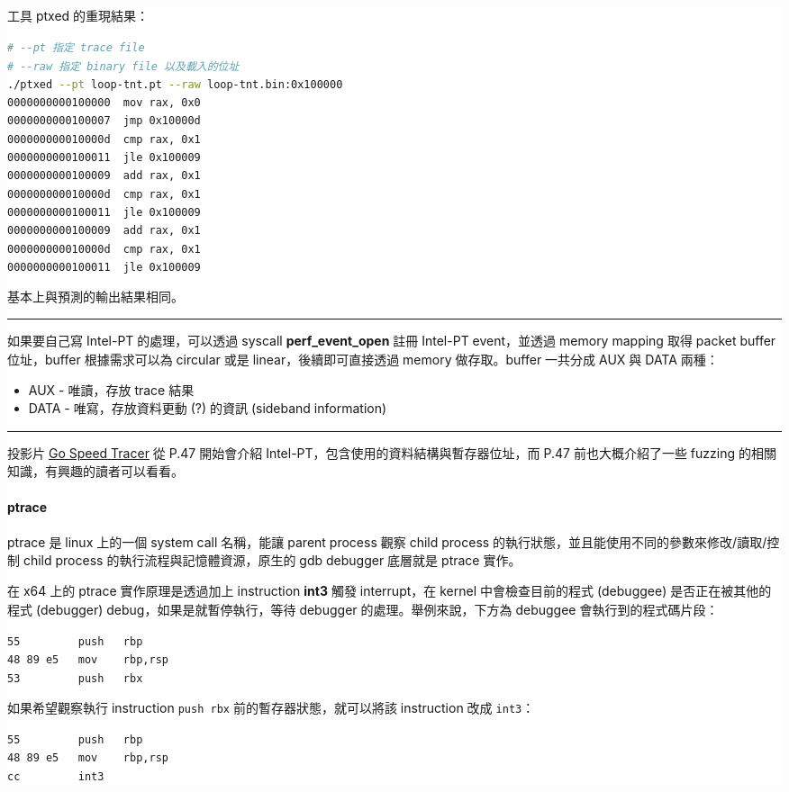 工具 ptxed 的重現結果：

```bash
# --pt 指定 trace file
# --raw 指定 binary file 以及載入的位址
./ptxed --pt loop-tnt.pt --raw loop-tnt.bin:0x100000
0000000000100000  mov rax, 0x0
0000000000100007  jmp 0x10000d
000000000010000d  cmp rax, 0x1
0000000000100011  jle 0x100009
0000000000100009  add rax, 0x1
000000000010000d  cmp rax, 0x1
0000000000100011  jle 0x100009
0000000000100009  add rax, 0x1
000000000010000d  cmp rax, 0x1
0000000000100011  jle 0x100009
```

基本上與預測的輸出結果相同。



---



如果要自己寫 Intel-PT 的處理，可以透過 syscall **perf_event_open** 註冊 Intel-PT event，並透過 memory mapping 取得 packet buffer 位址，buffer 根據需求可以為 circular 或是 linear，後續即可直接透過 memory 做存取。buffer 一共分成 AUX 與 DATA 兩種：

- AUX - 唯讀，存放 trace 結果
- DATA - 唯寫，存放資料更動 (?) 的資訊 (sideband information)



---

投影片 [Go Speed Tracer](https://talos-intelligence-site.s3.amazonaws.com/production/document_files/files/000/000/048/original/Go_Speed_Tracer.pdf) 從 P.47 開始會介紹 Intel-PT，包含使用的資料結構與暫存器位址，而 P.47 前也大概介紹了一些 fuzzing 的相關知識，有興趣的讀者可以看看。



#### ptrace

ptrace 是 linux 上的一個 system call 名稱，能讓 parent process 觀察 child process 的執行狀態，並且能使用不同的參數來修改/讀取/控制 child process 的執行流程與記憶體資源，原生的 gdb debugger 底層就是 ptrace 實作。

在 x64 上的 ptrace 實作原理是透過加上 instruction **int3** 觸發 interrupt，在 kernel 中會檢查目前的程式 (debuggee) 是否正在被其他的程式 (debugger) debug，如果是就暫停執行，等待 debugger 的處理。舉例來說，下方為 debuggee 會執行到的程式碼片段：

```assembly
55         push   rbp
48 89 e5   mov    rbp,rsp
53         push   rbx
```

如果希望觀察執行 instruction `push rbx` 前的暫存器狀態，就可以將該 instruction 改成 `int3`：

```assembly
55         push   rbp
48 89 e5   mov    rbp,rsp
cc         int3
```

